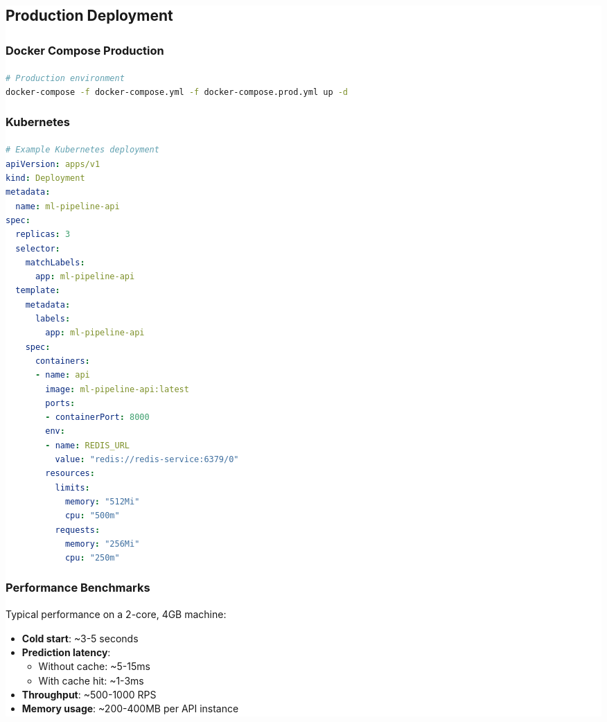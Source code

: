 ## Production Deployment

### Docker Compose Production
```bash
# Production environment
docker-compose -f docker-compose.yml -f docker-compose.prod.yml up -d
```

### Kubernetes
```yaml
# Example Kubernetes deployment
apiVersion: apps/v1
kind: Deployment
metadata:
  name: ml-pipeline-api
spec:
  replicas: 3
  selector:
    matchLabels:
      app: ml-pipeline-api
  template:
    metadata:
      labels:
        app: ml-pipeline-api
    spec:
      containers:
      - name: api
        image: ml-pipeline-api:latest
        ports:
        - containerPort: 8000
        env:
        - name: REDIS_URL
          value: "redis://redis-service:6379/0"
        resources:
          limits:
            memory: "512Mi"
            cpu: "500m"
          requests:
            memory: "256Mi"
            cpu: "250m"
```

### Performance Benchmarks

Typical performance on a 2-core, 4GB machine:

- **Cold start**: ~3-5 seconds
- **Prediction latency**: 
  - Without cache: ~5-15ms
  - With cache hit: ~1-3ms
- **Throughput**: ~500-1000 RPS
- **Memory usage**: ~200-400MB per API instance
